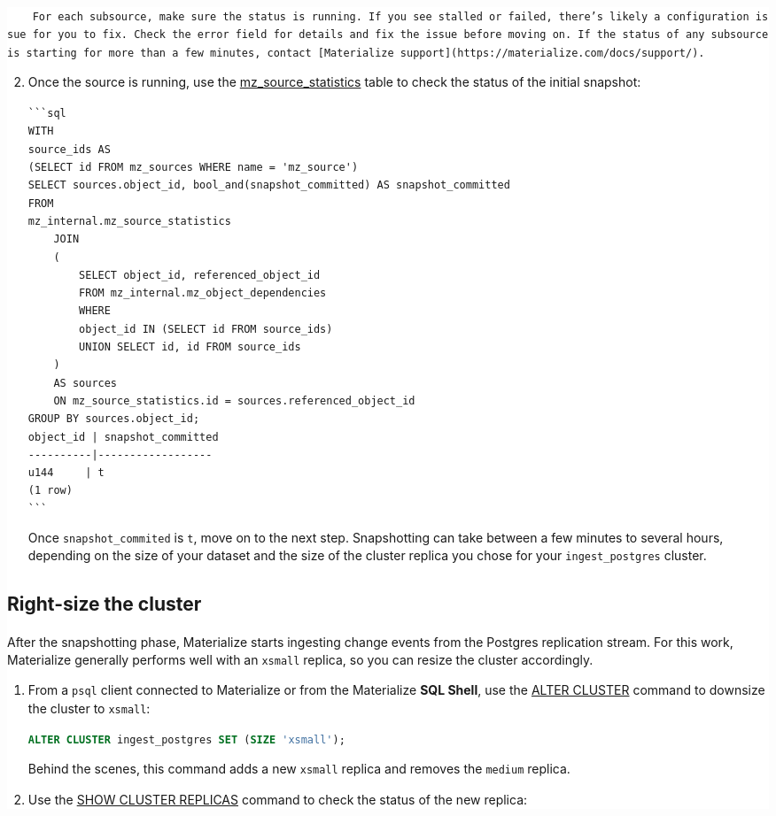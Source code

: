         For each subsource, make sure the status is running. If you see stalled or failed, there’s likely a configuration issue for you to fix. Check the error field for details and fix the issue before moving on. If the status of any subsource is starting for more than a few minutes, contact [Materialize support](https://materialize.com/docs/support/).

2.  Once the source is running, use the [mz_source_statistics](https://materialize.com/docs/sql/system-catalog/mz_internal/#mz_source_statistics) table to check the status of the initial snapshot:

        ```sql
        WITH
        source_ids AS
        (SELECT id FROM mz_sources WHERE name = 'mz_source')
        SELECT sources.object_id, bool_and(snapshot_committed) AS snapshot_committed
        FROM
        mz_internal.mz_source_statistics
            JOIN
            (
                SELECT object_id, referenced_object_id
                FROM mz_internal.mz_object_dependencies
                WHERE
                object_id IN (SELECT id FROM source_ids)
                UNION SELECT id, id FROM source_ids
            )
            AS sources
            ON mz_source_statistics.id = sources.referenced_object_id
        GROUP BY sources.object_id;
        object_id | snapshot_committed
        ----------|------------------
        u144     | t
        (1 row)
        ```

    Once `snapshot_commited` is `t`, move on to the next step. Snapshotting can take between a few minutes to several hours, depending on the size of your dataset and the size of the cluster replica you chose for your `ingest_postgres` cluster.

## Right-size the cluster

After the snapshotting phase, Materialize starts ingesting change events from the Postgres replication stream. For this work, Materialize generally performs well with an `xsmall` replica, so you can resize the cluster accordingly.

1.  From a `psql` client connected to Materialize or from the Materialize **SQL Shell**, use the [ALTER CLUSTER](https://materialize.com/docs/sql/alter-cluster/) command to downsize the cluster to `xsmall`:

    ```sql
    ALTER CLUSTER ingest_postgres SET (SIZE 'xsmall');
    ```

    Behind the scenes, this command adds a new `xsmall` replica and removes the `medium` replica.

2.  Use the [SHOW CLUSTER REPLICAS](https://materialize.com/docs/sql/show-cluster-replicas/) command to check the status of the new replica:
